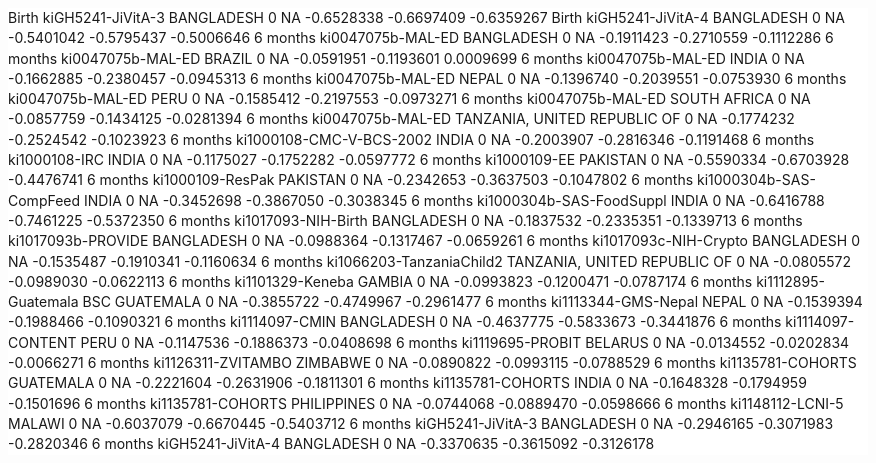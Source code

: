 Birth       kiGH5241-JiVitA-3          BANGLADESH                     0                    NA                -0.6528338   -0.6697409   -0.6359267
Birth       kiGH5241-JiVitA-4          BANGLADESH                     0                    NA                -0.5401042   -0.5795437   -0.5006646
6 months    ki0047075b-MAL-ED          BANGLADESH                     0                    NA                -0.1911423   -0.2710559   -0.1112286
6 months    ki0047075b-MAL-ED          BRAZIL                         0                    NA                -0.0591951   -0.1193601    0.0009699
6 months    ki0047075b-MAL-ED          INDIA                          0                    NA                -0.1662885   -0.2380457   -0.0945313
6 months    ki0047075b-MAL-ED          NEPAL                          0                    NA                -0.1396740   -0.2039551   -0.0753930
6 months    ki0047075b-MAL-ED          PERU                           0                    NA                -0.1585412   -0.2197553   -0.0973271
6 months    ki0047075b-MAL-ED          SOUTH AFRICA                   0                    NA                -0.0857759   -0.1434125   -0.0281394
6 months    ki0047075b-MAL-ED          TANZANIA, UNITED REPUBLIC OF   0                    NA                -0.1774232   -0.2524542   -0.1023923
6 months    ki1000108-CMC-V-BCS-2002   INDIA                          0                    NA                -0.2003907   -0.2816346   -0.1191468
6 months    ki1000108-IRC              INDIA                          0                    NA                -0.1175027   -0.1752282   -0.0597772
6 months    ki1000109-EE               PAKISTAN                       0                    NA                -0.5590334   -0.6703928   -0.4476741
6 months    ki1000109-ResPak           PAKISTAN                       0                    NA                -0.2342653   -0.3637503   -0.1047802
6 months    ki1000304b-SAS-CompFeed    INDIA                          0                    NA                -0.3452698   -0.3867050   -0.3038345
6 months    ki1000304b-SAS-FoodSuppl   INDIA                          0                    NA                -0.6416788   -0.7461225   -0.5372350
6 months    ki1017093-NIH-Birth        BANGLADESH                     0                    NA                -0.1837532   -0.2335351   -0.1339713
6 months    ki1017093b-PROVIDE         BANGLADESH                     0                    NA                -0.0988364   -0.1317467   -0.0659261
6 months    ki1017093c-NIH-Crypto      BANGLADESH                     0                    NA                -0.1535487   -0.1910341   -0.1160634
6 months    ki1066203-TanzaniaChild2   TANZANIA, UNITED REPUBLIC OF   0                    NA                -0.0805572   -0.0989030   -0.0622113
6 months    ki1101329-Keneba           GAMBIA                         0                    NA                -0.0993823   -0.1200471   -0.0787174
6 months    ki1112895-Guatemala BSC    GUATEMALA                      0                    NA                -0.3855722   -0.4749967   -0.2961477
6 months    ki1113344-GMS-Nepal        NEPAL                          0                    NA                -0.1539394   -0.1988466   -0.1090321
6 months    ki1114097-CMIN             BANGLADESH                     0                    NA                -0.4637775   -0.5833673   -0.3441876
6 months    ki1114097-CONTENT          PERU                           0                    NA                -0.1147536   -0.1886373   -0.0408698
6 months    ki1119695-PROBIT           BELARUS                        0                    NA                -0.0134552   -0.0202834   -0.0066271
6 months    ki1126311-ZVITAMBO         ZIMBABWE                       0                    NA                -0.0890822   -0.0993115   -0.0788529
6 months    ki1135781-COHORTS          GUATEMALA                      0                    NA                -0.2221604   -0.2631906   -0.1811301
6 months    ki1135781-COHORTS          INDIA                          0                    NA                -0.1648328   -0.1794959   -0.1501696
6 months    ki1135781-COHORTS          PHILIPPINES                    0                    NA                -0.0744068   -0.0889470   -0.0598666
6 months    ki1148112-LCNI-5           MALAWI                         0                    NA                -0.6037079   -0.6670445   -0.5403712
6 months    kiGH5241-JiVitA-3          BANGLADESH                     0                    NA                -0.2946165   -0.3071983   -0.2820346
6 months    kiGH5241-JiVitA-4          BANGLADESH                     0                    NA                -0.3370635   -0.3615092   -0.3126178